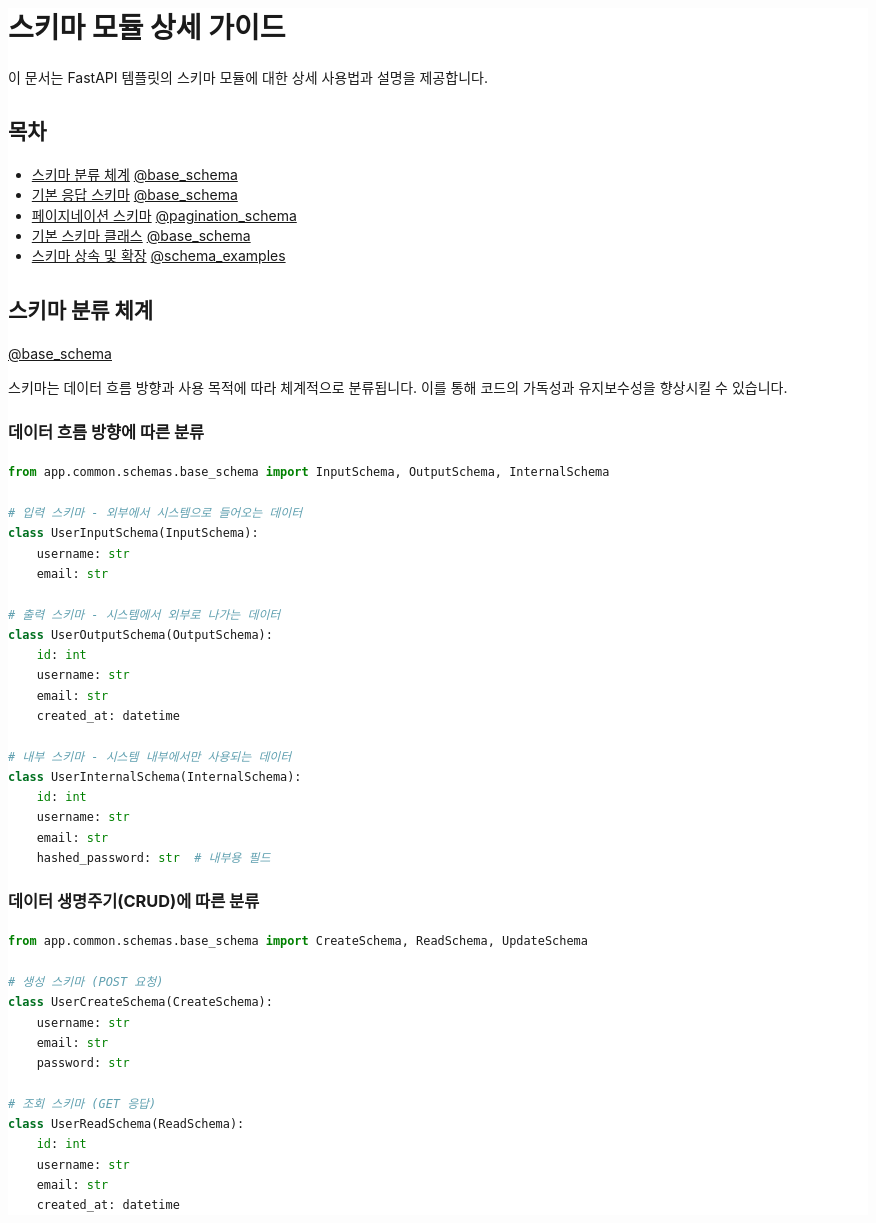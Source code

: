 # 스키마 모듈 상세 가이드

이 문서는 FastAPI 템플릿의 스키마 모듈에 대한 상세 사용법과 설명을 제공합니다.

## 목차

- [스키마 분류 체계](#스키마-분류-체계) [@base_schema](/fastapi_template/app/common/schemas/base_schema.py)
- [기본 응답 스키마](#기본-응답-스키마) [@base_schema](/fastapi_template/app/common/schemas/base_schema.py)
- [페이지네이션 스키마](#페이지네이션-스키마) [@pagination_schema](/fastapi_template/app/common/schemas/pagination_schema.py)
- [기본 스키마 클래스](#기본-스키마-클래스) [@base_schema](/fastapi_template/app/common/schemas/base_schema.py)
- [스키마 상속 및 확장](#스키마-상속-및-확장) [@schema_examples](/fastapi_template/app/common/schemas/schema_examples.py)

## 스키마 분류 체계

[@base_schema](/fastapi_template/app/common/schemas/base_schema.py)

스키마는 데이터 흐름 방향과 사용 목적에 따라 체계적으로 분류됩니다. 이를 통해 코드의 가독성과 유지보수성을 향상시킬 수 있습니다.

### 데이터 흐름 방향에 따른 분류

```python
from app.common.schemas.base_schema import InputSchema, OutputSchema, InternalSchema

# 입력 스키마 - 외부에서 시스템으로 들어오는 데이터
class UserInputSchema(InputSchema):
    username: str
    email: str

# 출력 스키마 - 시스템에서 외부로 나가는 데이터
class UserOutputSchema(OutputSchema):
    id: int
    username: str
    email: str
    created_at: datetime

# 내부 스키마 - 시스템 내부에서만 사용되는 데이터
class UserInternalSchema(InternalSchema):
    id: int
    username: str
    email: str
    hashed_password: str  # 내부용 필드
```

### 데이터 생명주기(CRUD)에 따른 분류

```python
from app.common.schemas.base_schema import CreateSchema, ReadSchema, UpdateSchema

# 생성 스키마 (POST 요청)
class UserCreateSchema(CreateSchema):
    username: str
    email: str
    password: str

# 조회 스키마 (GET 응답)
class UserReadSchema(ReadSchema):
    id: int
    username: str
    email: str
    created_at: datetime

```